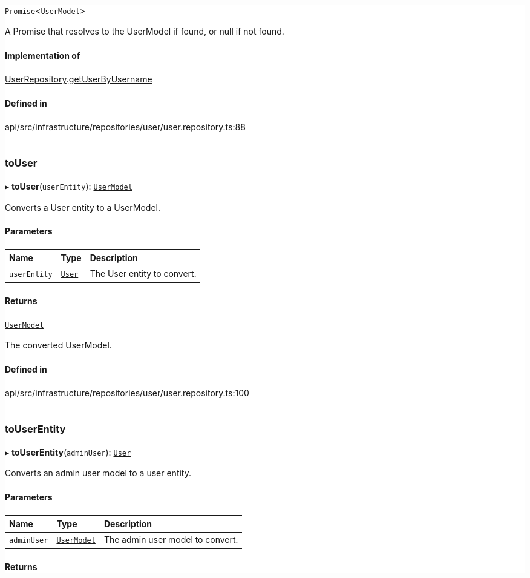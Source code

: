`Promise`\<[`UserModel`](domain_model_user.UserModel.md)\>

A Promise that resolves to the UserModel if found, or null if not found.

#### Implementation of

[UserRepository](../interfaces/domain_repositories_userRepository_interface.UserRepository.md).[getUserByUsername](../interfaces/domain_repositories_userRepository_interface.UserRepository.md#getuserbyusername)

#### Defined in

[api/src/infrastructure/repositories/user/user.repository.ts:88](https://github.com/No-Country/c16-58-t-typescript/blob/d2fd85f/api/src/infrastructure/repositories/user/user.repository.ts#L88)

---

### toUser

▸ **toUser**(`userEntity`): [`UserModel`](domain_model_user.UserModel.md)

Converts a User entity to a UserModel.

#### Parameters

| Name         | Type                                                 | Description                 |
| :----------- | :--------------------------------------------------- | :-------------------------- |
| `userEntity` | [`User`](infrastructure_schemas_user_schema.User.md) | The User entity to convert. |

#### Returns

[`UserModel`](domain_model_user.UserModel.md)

The converted UserModel.

#### Defined in

[api/src/infrastructure/repositories/user/user.repository.ts:100](https://github.com/No-Country/c16-58-t-typescript/blob/d2fd85f/api/src/infrastructure/repositories/user/user.repository.ts#L100)

---

### toUserEntity

▸ **toUserEntity**(`adminUser`): [`User`](infrastructure_schemas_user_schema.User.md)

Converts an admin user model to a user entity.

#### Parameters

| Name        | Type                                          | Description                      |
| :---------- | :-------------------------------------------- | :------------------------------- |
| `adminUser` | [`UserModel`](domain_model_user.UserModel.md) | The admin user model to convert. |

#### Returns
